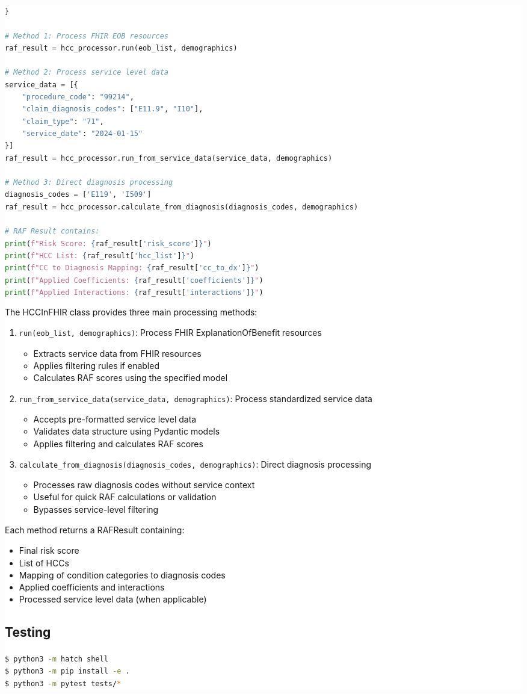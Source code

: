 ```python
}

# Method 1: Process FHIR EOB resources
raf_result = hcc_processor.run(eob_list, demographics)

# Method 2: Process service level data
service_data = [{
    "procedure_code": "99214",
    "claim_diagnosis_codes": ["E11.9", "I10"],
    "claim_type": "71",
    "service_date": "2024-01-15"
}]
raf_result = hcc_processor.run_from_service_data(service_data, demographics)

# Method 3: Direct diagnosis processing
diagnosis_codes = ['E119', 'I509']
raf_result = hcc_processor.calculate_from_diagnosis(diagnosis_codes, demographics)

# RAF Result contains:
print(f"Risk Score: {raf_result['risk_score']}")
print(f"HCC List: {raf_result['hcc_list']}")
print(f"CC to Diagnosis Mapping: {raf_result['cc_to_dx']}")
print(f"Applied Coefficients: {raf_result['coefficients']}")
print(f"Applied Interactions: {raf_result['interactions']}")
```

The HCCInFHIR class provides three main processing methods:

1. `run(eob_list, demographics)`: Process FHIR ExplanationOfBenefit resources
   - Extracts service data from FHIR resources
   - Applies filtering rules if enabled
   - Calculates RAF scores using the specified model

2. `run_from_service_data(service_data, demographics)`: Process standardized service data
   - Accepts pre-formatted service level data
   - Validates data structure using Pydantic models
   - Applies filtering and calculates RAF scores

3. `calculate_from_diagnosis(diagnosis_codes, demographics)`: Direct diagnosis processing
   - Processes raw diagnosis codes without service context
   - Useful for quick RAF calculations or validation
   - Bypasses service-level filtering

Each method returns a RAFResult containing:
- Final risk score
- List of HCCs
- Mapping of condition categories to diagnosis codes
- Applied coefficients and interactions
- Processed service level data (when applicable)

## Testing
```bash
$ python3 -m hatch shell
$ python3 -m pip install -e .
$ python3 -m pytest tests/*
``` 

